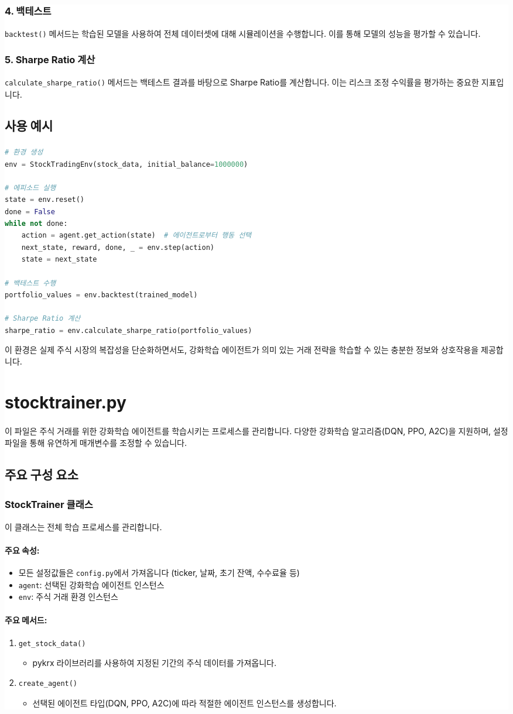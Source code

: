 ### 4. 백테스트
`backtest()` 메서드는 학습된 모델을 사용하여 전체 데이터셋에 대해 시뮬레이션을 수행합니다. 이를 통해 모델의 성능을 평가할 수 있습니다.

### 5. Sharpe Ratio 계산
`calculate_sharpe_ratio()` 메서드는 백테스트 결과를 바탕으로 Sharpe Ratio를 계산합니다. 이는 리스크 조정 수익률을 평가하는 중요한 지표입니다.

## 사용 예시

```python
# 환경 생성
env = StockTradingEnv(stock_data, initial_balance=1000000)

# 에피소드 실행
state = env.reset()
done = False
while not done:
    action = agent.get_action(state)  # 에이전트로부터 행동 선택
    next_state, reward, done, _ = env.step(action)
    state = next_state

# 백테스트 수행
portfolio_values = env.backtest(trained_model)

# Sharpe Ratio 계산
sharpe_ratio = env.calculate_sharpe_ratio(portfolio_values)
```

이 환경은 실제 주식 시장의 복잡성을 단순화하면서도, 강화학습 에이전트가 의미 있는 거래 전략을 학습할 수 있는 충분한 정보와 상호작용을 제공합니다.

# stocktrainer.py

이 파일은 주식 거래를 위한 강화학습 에이전트를 학습시키는 프로세스를 관리합니다. 다양한 강화학습 알고리즘(DQN, PPO, A2C)을 지원하며, 설정 파일을 통해 유연하게 매개변수를 조정할 수 있습니다.

## 주요 구성 요소

### StockTrainer 클래스

이 클래스는 전체 학습 프로세스를 관리합니다.

#### 주요 속성:
- 모든 설정값들은 `config.py`에서 가져옵니다 (ticker, 날짜, 초기 잔액, 수수료율 등)
- `agent`: 선택된 강화학습 에이전트 인스턴스
- `env`: 주식 거래 환경 인스턴스

#### 주요 메서드:

1. `get_stock_data()`
   - pykrx 라이브러리를 사용하여 지정된 기간의 주식 데이터를 가져옵니다.

2. `create_agent()`
   - 선택된 에이전트 타입(DQN, PPO, A2C)에 따라 적절한 에이전트 인스턴스를 생성합니다.
